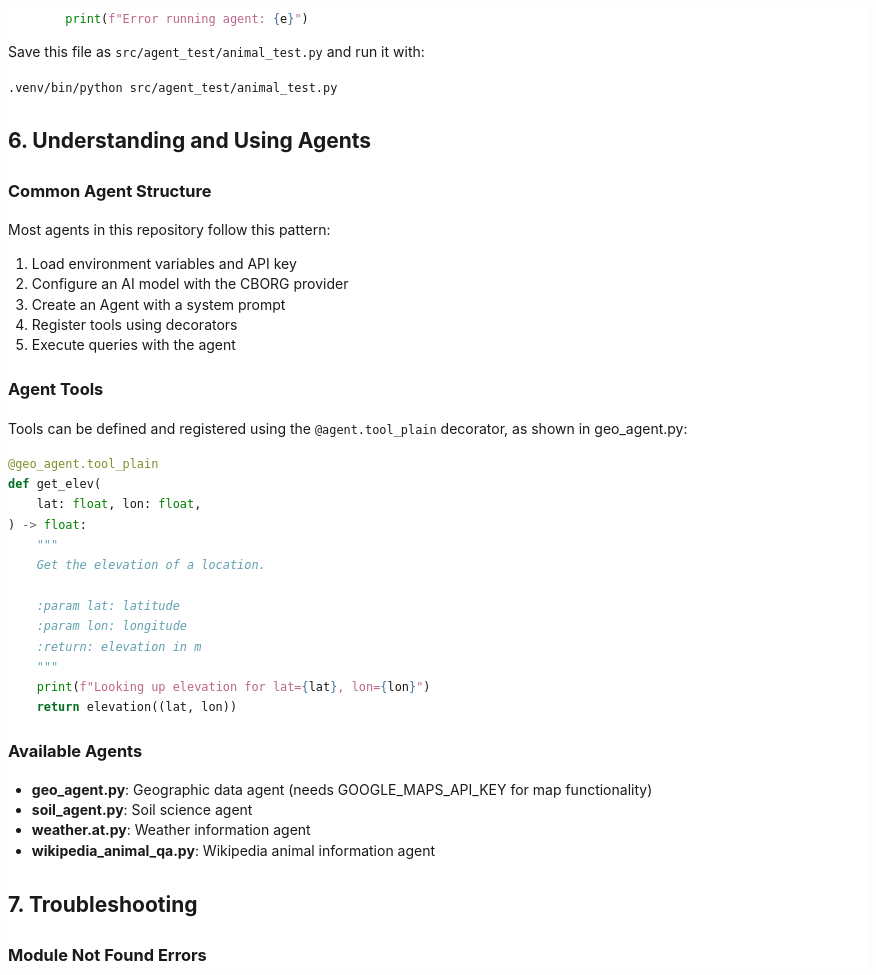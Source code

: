 ```python
        print(f"Error running agent: {e}")
```

Save this file as `src/agent_test/animal_test.py` and run it with:

```bash
.venv/bin/python src/agent_test/animal_test.py
```

## 6. Understanding and Using Agents

### Common Agent Structure

Most agents in this repository follow this pattern:

1. Load environment variables and API key
2. Configure an AI model with the CBORG provider
3. Create an Agent with a system prompt
4. Register tools using decorators
5. Execute queries with the agent

### Agent Tools

Tools can be defined and registered using the `@agent.tool_plain` decorator, as shown in geo_agent.py:

```python
@geo_agent.tool_plain
def get_elev(
    lat: float, lon: float,
) -> float:
    """
    Get the elevation of a location.

    :param lat: latitude
    :param lon: longitude
    :return: elevation in m
    """
    print(f"Looking up elevation for lat={lat}, lon={lon}")
    return elevation((lat, lon))
```

### Available Agents

- **geo_agent.py**: Geographic data agent (needs GOOGLE_MAPS_API_KEY for map functionality)
- **soil_agent.py**: Soil science agent
- **weather.at.py**: Weather information agent
- **wikipedia_animal_qa.py**: Wikipedia animal information agent

## 7. Troubleshooting

### Module Not Found Errors

